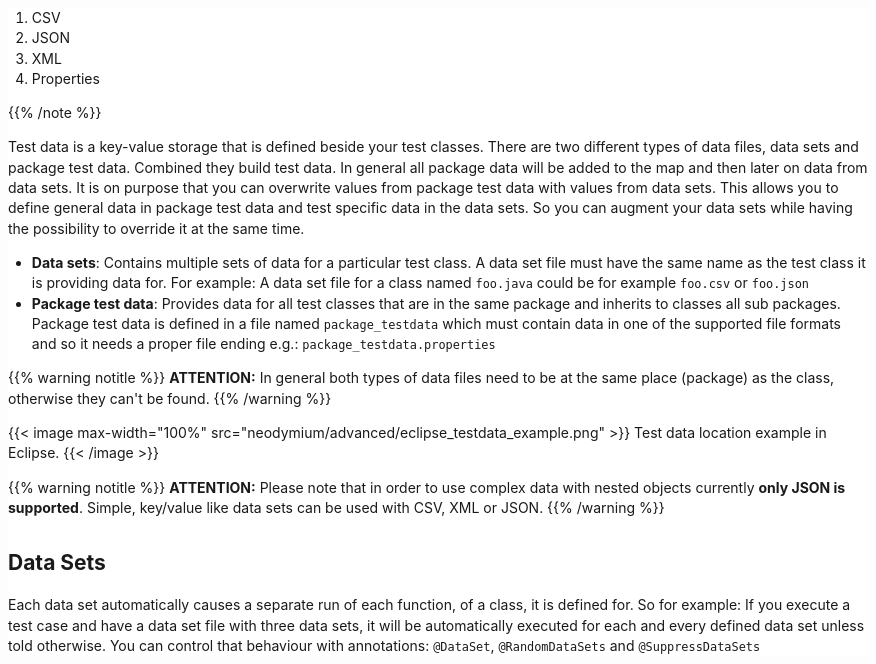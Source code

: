 1. CSV
2. JSON
3. XML
4. Properties

{{% /note %}}

Test data is a key-value storage that is defined beside your test classes. There are two different types of data files,
data sets and package test data. Combined they build test data. In general all package data will be added to the map and
then later on data from data sets. It is on purpose that you can overwrite values from package test data with values
from data sets. This allows you to define general data in package test data and test specific data in the data sets. So
you can augment your data sets while having the possibility to override it at the same time.

* **Data sets**:
  Contains multiple sets of data for a particular test class. A data set file must have the same name as the test class
  it is providing data for. For example: A data set file for a class named `foo.java` could be for example `foo.csv` or
  `foo.json`
* **Package test data**:
  Provides data for all test classes that are in the same package and inherits to classes all sub packages. Package test
  data is defined in a file named `package_testdata` which must contain data in one of the supported file formats and so
  it needs a proper file ending e.g.: `package_testdata.properties`

{{% warning notitle %}}
**ATTENTION:** In general both types of data files need to be at the same place (package) as the class, otherwise they
can't be found.
{{% /warning %}}

{{< image max-width="100%" src="neodymium/advanced/eclipse_testdata_example.png" >}}
Test data location example in Eclipse.
{{< /image >}}

{{% warning notitle %}}
**ATTENTION:** Please note that in order to use complex data with nested objects currently **only JSON is supported**.
Simple, key/value like data sets can be used with CSV, XML or JSON.
{{% /warning %}}

## Data Sets

Each data set automatically causes a separate run of each function, of a class, it is defined for.
So for example: If you execute a test case and have a data set file with three data sets, it will be
automatically executed for each and every defined data set unless told otherwise. You can control that behaviour with
annotations: `@DataSet`, `@RandomDataSets` and `@SuppressDataSets`
